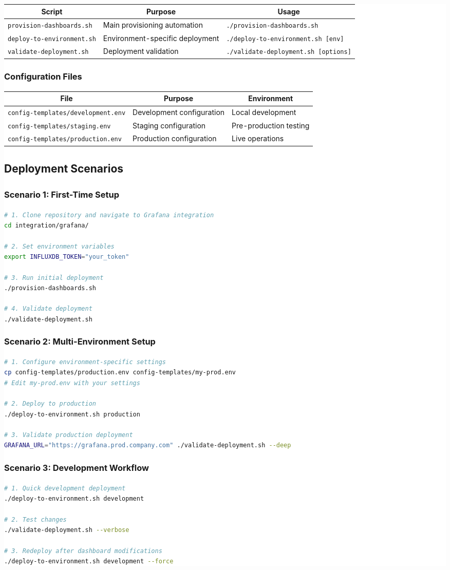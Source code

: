 | Script | Purpose | Usage |
|--------|---------|-------|
| `provision-dashboards.sh` | Main provisioning automation | `./provision-dashboards.sh` |
| `deploy-to-environment.sh` | Environment-specific deployment | `./deploy-to-environment.sh [env]` |
| `validate-deployment.sh` | Deployment validation | `./validate-deployment.sh [options]` |

### Configuration Files

| File | Purpose | Environment |
|------|---------|-------------|
| `config-templates/development.env` | Development configuration | Local development |
| `config-templates/staging.env` | Staging configuration | Pre-production testing |
| `config-templates/production.env` | Production configuration | Live operations |

## Deployment Scenarios

### Scenario 1: First-Time Setup
```bash
# 1. Clone repository and navigate to Grafana integration
cd integration/grafana/

# 2. Set environment variables
export INFLUXDB_TOKEN="your_token"

# 3. Run initial deployment
./provision-dashboards.sh

# 4. Validate deployment
./validate-deployment.sh
```

### Scenario 2: Multi-Environment Setup
```bash
# 1. Configure environment-specific settings
cp config-templates/production.env config-templates/my-prod.env
# Edit my-prod.env with your settings

# 2. Deploy to production
./deploy-to-environment.sh production

# 3. Validate production deployment
GRAFANA_URL="https://grafana.prod.company.com" ./validate-deployment.sh --deep
```

### Scenario 3: Development Workflow
```bash
# 1. Quick development deployment
./deploy-to-environment.sh development

# 2. Test changes
./validate-deployment.sh --verbose

# 3. Redeploy after dashboard modifications
./deploy-to-environment.sh development --force
```
